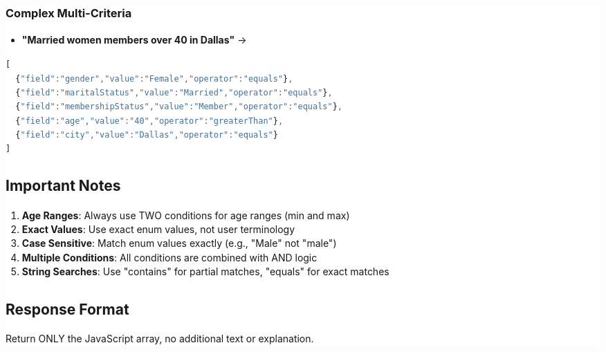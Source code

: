 ### Complex Multi-Criteria
- **"Married women members over 40 in Dallas"** → 
```javascript
[
  {"field":"gender","value":"Female","operator":"equals"},
  {"field":"maritalStatus","value":"Married","operator":"equals"},
  {"field":"membershipStatus","value":"Member","operator":"equals"},
  {"field":"age","value":"40","operator":"greaterThan"},
  {"field":"city","value":"Dallas","operator":"equals"}
]
```

## Important Notes

1. **Age Ranges**: Always use TWO conditions for age ranges (min and max)
2. **Exact Values**: Use exact enum values, not user terminology
3. **Case Sensitive**: Match enum values exactly (e.g., "Male" not "male")
4. **Multiple Conditions**: All conditions are combined with AND logic
5. **String Searches**: Use "contains" for partial matches, "equals" for exact matches

## Response Format

Return ONLY the JavaScript array, no additional text or explanation.